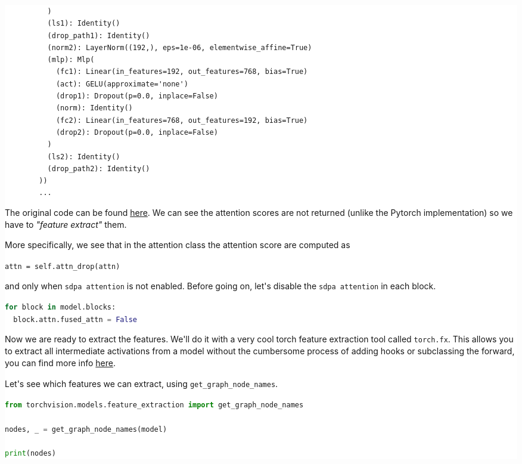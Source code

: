 ```
          )
          (ls1): Identity()
          (drop_path1): Identity()
          (norm2): LayerNorm((192,), eps=1e-06, elementwise_affine=True)
          (mlp): Mlp(
            (fc1): Linear(in_features=192, out_features=768, bias=True)
            (act): GELU(approximate='none')
            (drop1): Dropout(p=0.0, inplace=False)
            (norm): Identity()
            (fc2): Linear(in_features=768, out_features=192, bias=True)
            (drop2): Dropout(p=0.0, inplace=False)
          )
          (ls2): Identity()
          (drop_path2): Identity()
        ))
        ...
```

The original code can be found
[here](https://github.com/huggingface/pytorch-image-models/blob/2703d155c88d27bba9a1f465f5489a7947ffc313/timm/models/vision_transformer.py#L58).
We can see the attention scores are not returned (unlike the Pytorch
implementation) so we have to *\"feature extract\"* them.

More specifically, we see that in the attention class the attention
score are computed as

    attn = self.attn_drop(attn)

and only when `sdpa attention` is not enabled. Before going on, let\'s
disable the `sdpa attention` in each block.


``` python
for block in model.blocks:
  block.attn.fused_attn = False
```

Now we are ready to extract the features. We\'ll do it with a very cool
torch feature extraction tool called `torch.fx`. This allows you to
extract all intermediate activations from a model without the cumbersome
process of adding hooks or subclassing the forward, you can find more
info
[here](https://pytorch.org/blog/FX-feature-extraction-torchvision/).

Let\'s see which features we can extract, using `get_graph_node_names`.

``` python
from torchvision.models.feature_extraction import get_graph_node_names

nodes, _ = get_graph_node_names(model)

print(nodes)
```

```
```